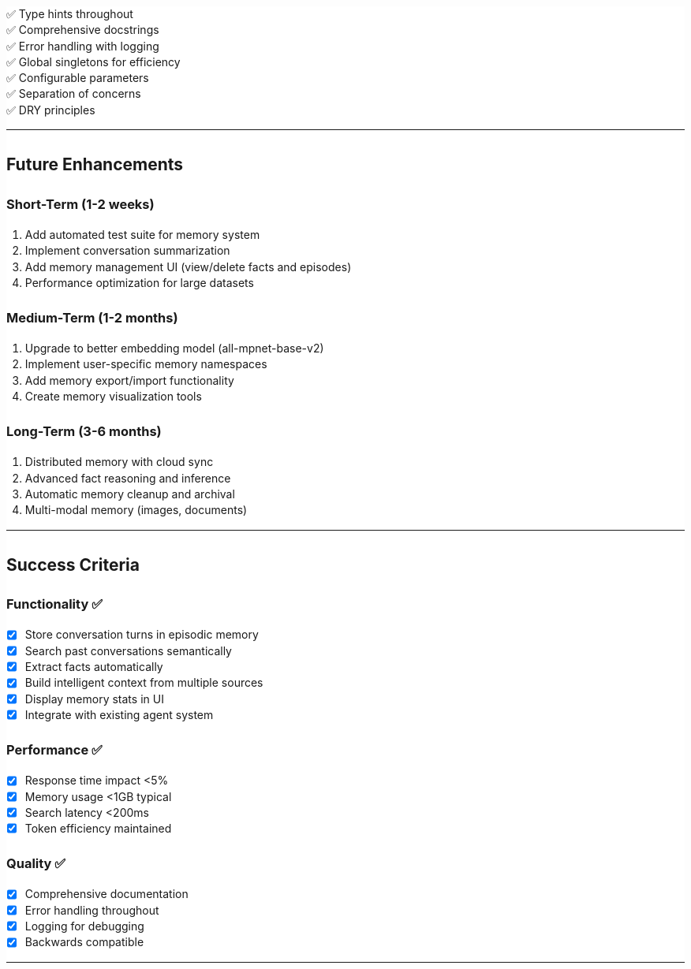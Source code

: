 ✅ Type hints throughout  
✅ Comprehensive docstrings  
✅ Error handling with logging  
✅ Global singletons for efficiency  
✅ Configurable parameters  
✅ Separation of concerns  
✅ DRY principles  

---

## Future Enhancements

### Short-Term (1-2 weeks)
1. Add automated test suite for memory system
2. Implement conversation summarization
3. Add memory management UI (view/delete facts and episodes)
4. Performance optimization for large datasets

### Medium-Term (1-2 months)
1. Upgrade to better embedding model (all-mpnet-base-v2)
2. Implement user-specific memory namespaces
3. Add memory export/import functionality
4. Create memory visualization tools

### Long-Term (3-6 months)
1. Distributed memory with cloud sync
2. Advanced fact reasoning and inference
3. Automatic memory cleanup and archival
4. Multi-modal memory (images, documents)

---

## Success Criteria

### Functionality ✅
- [x] Store conversation turns in episodic memory
- [x] Search past conversations semantically
- [x] Extract facts automatically
- [x] Build intelligent context from multiple sources
- [x] Display memory stats in UI
- [x] Integrate with existing agent system

### Performance ✅
- [x] Response time impact <5%
- [x] Memory usage <1GB typical
- [x] Search latency <200ms
- [x] Token efficiency maintained

### Quality ✅
- [x] Comprehensive documentation
- [x] Error handling throughout
- [x] Logging for debugging
- [x] Backwards compatible

---